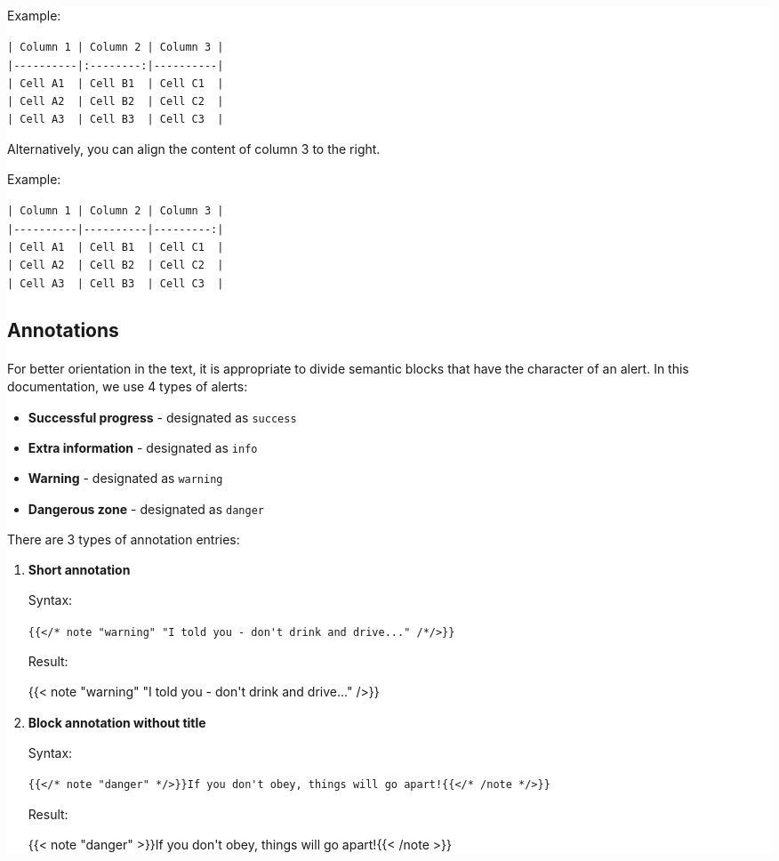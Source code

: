 Example:

```
| Column 1 | Column 2 | Column 3 |
|----------|:--------:|----------|
| Cell A1  | Cell B1  | Cell C1  |
| Cell A2  | Cell B2  | Cell C2  |
| Cell A3  | Cell B3  | Cell C3  |
```

Alternatively, you can align the content of column 3 to the right.

Example:

```
| Column 1 | Column 2 | Column 3 |
|----------|----------|---------:|
| Cell A1  | Cell B1  | Cell C1  |
| Cell A2  | Cell B2  | Cell C2  |
| Cell A3  | Cell B3  | Cell C3  |
```

## Annotations

For better orientation in the text, it is appropriate to divide semantic blocks that have the character of an alert. In this documentation, we use 4 types of alerts:

* **Successful progress** - designated as `success`

* **Extra information** - designated as `info`

* **Warning** - designated as `warning`

* **Dangerous zone** - designated as `danger`

There are 3 types of annotation entries:

1. **Short annotation**

    Syntax:

    ```
    {{</* note "warning" "I told you - don't drink and drive..." /*/>}}
    ```

    Result:

    {{< note "warning" "I told you - don't drink and drive..." />}}

2. **Block annotation without title**

    Syntax:

    ```
    {{</* note "danger" */>}}If you don't obey, things will go apart!{{</* /note */>}}
    ```

    Result:

    {{< note "danger" >}}If you don't obey, things will go apart!{{< /note >}}
